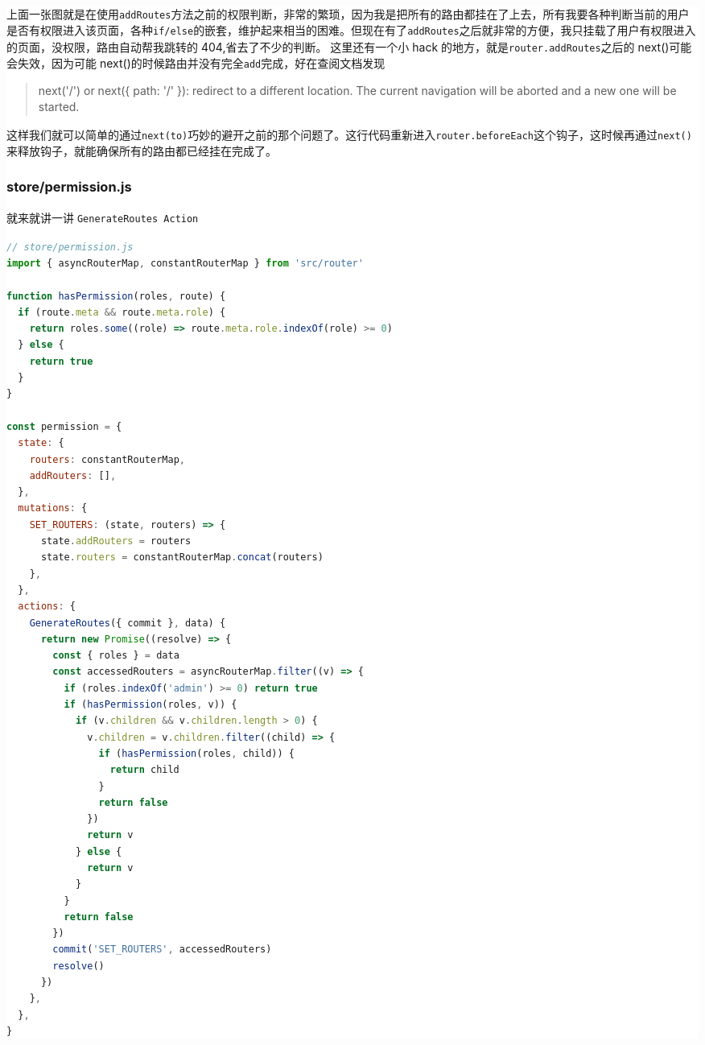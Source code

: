上面一张图就是在使用`addRoutes`方法之前的权限判断，非常的繁琐，因为我是把所有的路由都挂在了上去，所有我要各种判断当前的用户是否有权限进入该页面，各种`if/else`的嵌套，维护起来相当的困难。但现在有了`addRoutes`之后就非常的方便，我只挂载了用户有权限进入的页面，没权限，路由自动帮我跳转的 404,省去了不少的判断。
这里还有一个小 hack 的地方，就是`router.addRoutes`之后的 next()可能会失效，因为可能 next()的时候路由并没有完全`add`完成，好在查阅文档发现

> next('/') or next({ path: '/' }): redirect to a different location. The current navigation will be aborted and a new one will be started.

这样我们就可以简单的通过`next(to)`巧妙的避开之前的那个问题了。这行代码重新进入`router.beforeEach`这个钩子，这时候再通过`next()`来释放钩子，就能确保所有的路由都已经挂在完成了。

### store/permission.js

就来就讲一讲 `GenerateRoutes Action`

```js
// store/permission.js
import { asyncRouterMap, constantRouterMap } from 'src/router'

function hasPermission(roles, route) {
  if (route.meta && route.meta.role) {
    return roles.some((role) => route.meta.role.indexOf(role) >= 0)
  } else {
    return true
  }
}

const permission = {
  state: {
    routers: constantRouterMap,
    addRouters: [],
  },
  mutations: {
    SET_ROUTERS: (state, routers) => {
      state.addRouters = routers
      state.routers = constantRouterMap.concat(routers)
    },
  },
  actions: {
    GenerateRoutes({ commit }, data) {
      return new Promise((resolve) => {
        const { roles } = data
        const accessedRouters = asyncRouterMap.filter((v) => {
          if (roles.indexOf('admin') >= 0) return true
          if (hasPermission(roles, v)) {
            if (v.children && v.children.length > 0) {
              v.children = v.children.filter((child) => {
                if (hasPermission(roles, child)) {
                  return child
                }
                return false
              })
              return v
            } else {
              return v
            }
          }
          return false
        })
        commit('SET_ROUTERS', accessedRouters)
        resolve()
      })
    },
  },
}

```
